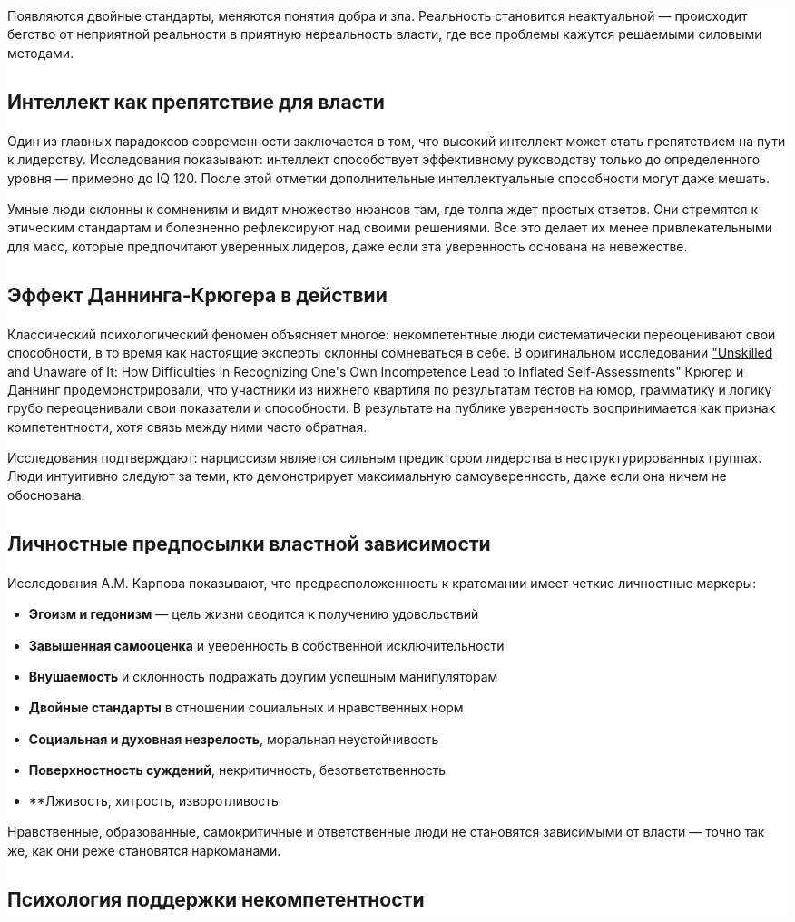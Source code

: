 Появляются двойные стандарты, меняются понятия добра и зла. Реальность становится неактуальной — происходит бегство от неприятной реальности в приятную нереальность власти, где все проблемы кажутся решаемыми силовыми методами.

## Интеллект как препятствие для власти

Один из главных парадоксов современности заключается в том, что высокий интеллект может стать препятствием на пути к лидерству. Исследования показывают: интеллект способствует эффективному руководству только до определенного уровня — примерно до IQ 120. После этой отметки дополнительные интеллектуальные способности могут даже мешать.

Умные люди склонны к сомнениям и видят множество нюансов там, где толпа ждет простых ответов. Они стремятся к этическим стандартам и болезненно рефлексируют над своими решениями. Все это делает их менее привлекательными для масс, которые предпочитают уверенных лидеров, даже если эта уверенность основана на невежестве.

## Эффект Даннинга-Крюгера в действии

Классический психологический феномен объясняет многое: некомпетентные люди систематически переоценивают свои способности, в то время как настоящие эксперты склонны сомневаться в себе. В оригинальном исследовании ["Unskilled and Unaware of It: How Difficulties in Recognizing One's Own Incompetence Lead to Inflated Self-Assessments"](https://pubmed.ncbi.nlm.nih.gov/10626367/) Крюгер и Даннинг продемонстрировали, что участники из нижнего квартиля по результатам тестов на юмор, грамматику и логику грубо переоценивали свои показатели и способности. В результате на публике уверенность воспринимается как признак компетентности, хотя связь между ними часто обратная.

Исследования подтверждают: нарциссизм является сильным предиктором лидерства в неструктурированных группах. Люди интуитивно следуют за теми, кто демонстрирует максимальную самоуверенность, даже если она ничем не обоснована.

## Личностные предпосылки властной зависимости

Исследования А.М. Карпова показывают, что предрасположенность к кратомании имеет четкие личностные маркеры:

- **Эгоизм и гедонизм** — цель жизни сводится к получению удовольствий

- **Завышенная самооценка** и уверенность в собственной исключительности

- **Внушаемость** и склонность подражать другим успешным манипуляторам

- **Двойные стандарты** в отношении социальных и нравственных норм

- **Социальная и духовная незрелость**, моральная неустойчивость

- **Поверхностность суждений**, некритичность, безответственность

- **Лживость, хитрость, изворотливость


Нравственные, образованные, самокритичные и ответственные люди не становятся зависимыми от власти — точно так же, как они реже становятся наркоманами.

## Психология поддержки некомпетентности
